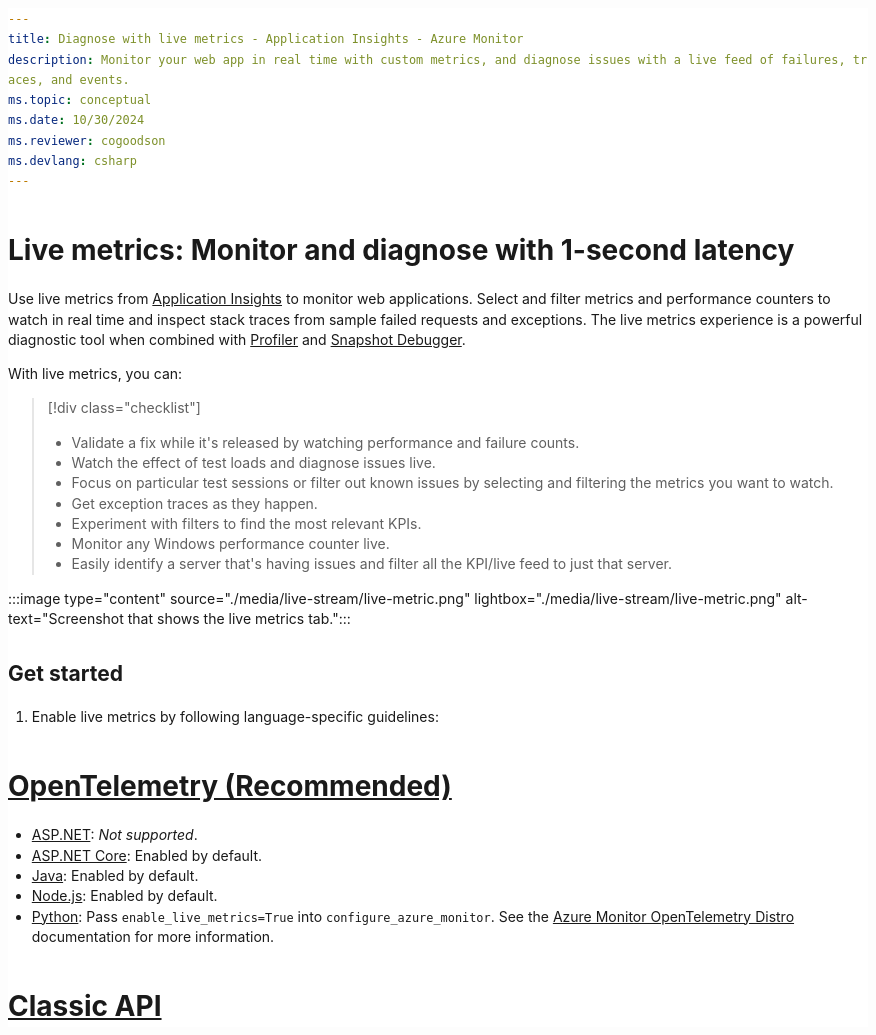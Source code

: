 ```yaml
---
title: Diagnose with live metrics - Application Insights - Azure Monitor
description: Monitor your web app in real time with custom metrics, and diagnose issues with a live feed of failures, traces, and events.
ms.topic: conceptual
ms.date: 10/30/2024
ms.reviewer: cogoodson
ms.devlang: csharp
---
```


# Live metrics: Monitor and diagnose with 1-second latency

Use live metrics from [Application Insights](./app-insights-overview.md) to monitor web applications. Select and filter metrics and performance counters to watch in real time and inspect stack traces from sample failed requests and exceptions. The live metrics experience is a powerful diagnostic tool when combined with [Profiler](./profiler.md) and [Snapshot Debugger](./snapshot-debugger.md).

With live metrics, you can:

> [!div class="checklist"]
> - Validate a fix while it's released by watching performance and failure counts.
> - Watch the effect of test loads and diagnose issues live.
> - Focus on particular test sessions or filter out known issues by selecting and filtering the metrics you want to watch.
> - Get exception traces as they happen.
> - Experiment with filters to find the most relevant KPIs.
> - Monitor any Windows performance counter live.
> - Easily identify a server that's having issues and filter all the KPI/live feed to just that server.

:::image type="content" source="./media/live-stream/live-metric.png" lightbox="./media/live-stream/live-metric.png" alt-text="Screenshot that shows the live metrics tab.":::

## Get started

1. Enable live metrics by following language-specific guidelines:

  # [OpenTelemetry (Recommended)](#tab/otel)

   * [ASP.NET](opentelemetry-enable.md?tabs=net): *Not supported*.
   * [ASP.NET Core](opentelemetry-enable.md?tabs=aspnetcore): Enabled by default.
   * [Java](./opentelemetry-enable.md?tabs=java): Enabled by default.
   * [Node.js](opentelemetry-enable.md?tabs=nodejs): Enabled by default.
   * [Python](opentelemetry-enable.md?tabs=python): Pass `enable_live_metrics=True` into `configure_azure_monitor`. See the [Azure Monitor OpenTelemetry Distro](https://github.com/Azure/azure-sdk-for-python/tree/main/sdk/monitor/azure-monitor-opentelemetry#usage) documentation for more information.
  
  # [Classic API](#tab/classic)
  